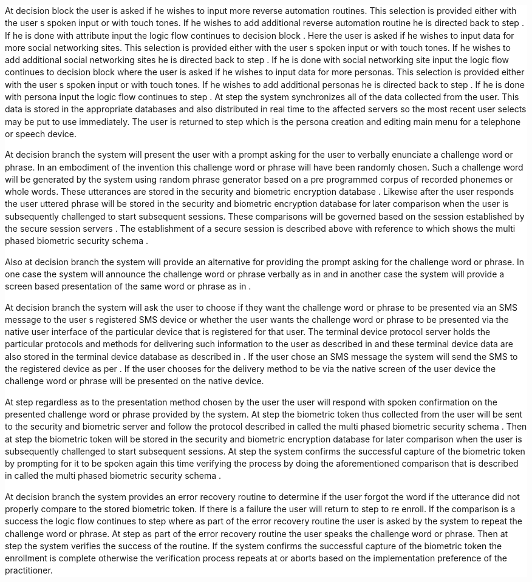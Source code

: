 At decision block the user is asked if he wishes to input more reverse automation routines. This selection is provided either with the user s spoken input or with touch tones. If he wishes to add additional reverse automation routine he is directed back to step . If he is done with attribute input the logic flow continues to decision block . Here the user is asked if he wishes to input data for more social networking sites. This selection is provided either with the user s spoken input or with touch tones. If he wishes to add additional social networking sites he is directed back to step . If he is done with social networking site input the logic flow continues to decision block where the user is asked if he wishes to input data for more personas. This selection is provided either with the user s spoken input or with touch tones. If he wishes to add additional personas he is directed back to step . If he is done with persona input the logic flow continues to step . At step the system synchronizes all of the data collected from the user. This data is stored in the appropriate databases and also distributed in real time to the affected servers so the most recent user selects may be put to use immediately. The user is returned to step which is the persona creation and editing main menu for a telephone or speech device.

At decision branch the system will present the user with a prompt asking for the user to verbally enunciate a challenge word or phrase. In an embodiment of the invention this challenge word or phrase will have been randomly chosen. Such a challenge word will be generated by the system using random phrase generator based on a pre programmed corpus of recorded phonemes or whole words. These utterances are stored in the security and biometric encryption database . Likewise after the user responds the user uttered phrase will be stored in the security and biometric encryption database for later comparison when the user is subsequently challenged to start subsequent sessions. These comparisons will be governed based on the session established by the secure session servers . The establishment of a secure session is described above with reference to which shows the multi phased biometric security schema .

Also at decision branch the system will provide an alternative for providing the prompt asking for the challenge word or phrase. In one case the system will announce the challenge word or phrase verbally as in and in another case the system will provide a screen based presentation of the same word or phrase as in .

At decision branch the system will ask the user to choose if they want the challenge word or phrase to be presented via an SMS message to the user s registered SMS device or whether the user wants the challenge word or phrase to be presented via the native user interface of the particular device that is registered for that user. The terminal device protocol server holds the particular protocols and methods for delivering such information to the user as described in and these terminal device data are also stored in the terminal device database as described in . If the user chose an SMS message the system will send the SMS to the registered device as per . If the user chooses for the delivery method to be via the native screen of the user device the challenge word or phrase will be presented on the native device.

At step regardless as to the presentation method chosen by the user the user will respond with spoken confirmation on the presented challenge word or phrase provided by the system. At step the biometric token thus collected from the user will be sent to the security and biometric server and follow the protocol described in called the multi phased biometric security schema . Then at step the biometric token will be stored in the security and biometric encryption database for later comparison when the user is subsequently challenged to start subsequent sessions. At step the system confirms the successful capture of the biometric token by prompting for it to be spoken again this time verifying the process by doing the aforementioned comparison that is described in called the multi phased biometric security schema .

At decision branch the system provides an error recovery routine to determine if the user forgot the word if the utterance did not properly compare to the stored biometric token. If there is a failure the user will return to step to re enroll. If the comparison is a success the logic flow continues to step where as part of the error recovery routine the user is asked by the system to repeat the challenge word or phrase. At step as part of the error recovery routine the user speaks the challenge word or phrase. Then at step the system verifies the success of the routine. If the system confirms the successful capture of the biometric token the enrollment is complete otherwise the verification process repeats at or aborts based on the implementation preference of the practitioner.
